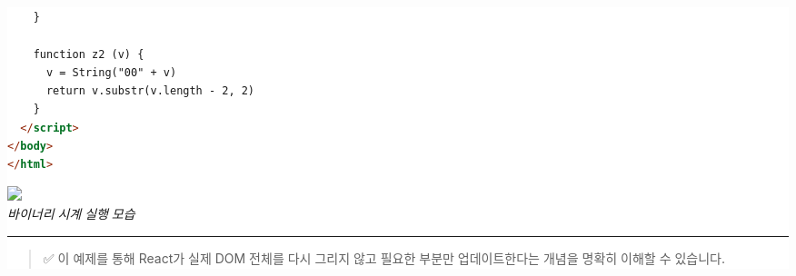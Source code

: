 ```html
    }

    function z2 (v) {
      v = String("00" + v)
      return v.substr(v.length - 2, 2)
    }
  </script>
</body>
</html>

```

<p align="left">
  <img src="https://github.com/user-attachments/assets/843d56b2-1376-4329-85b2-426bfccbe503" width="600"><br>
  <em>바이너리 시계 실행 모습</em>
</p>


---

> ✅ 이 예제를 통해 React가 실제 DOM 전체를 다시 그리지 않고 필요한 부분만 업데이트한다는 개념을 명확히 이해할 수 있습니다.
